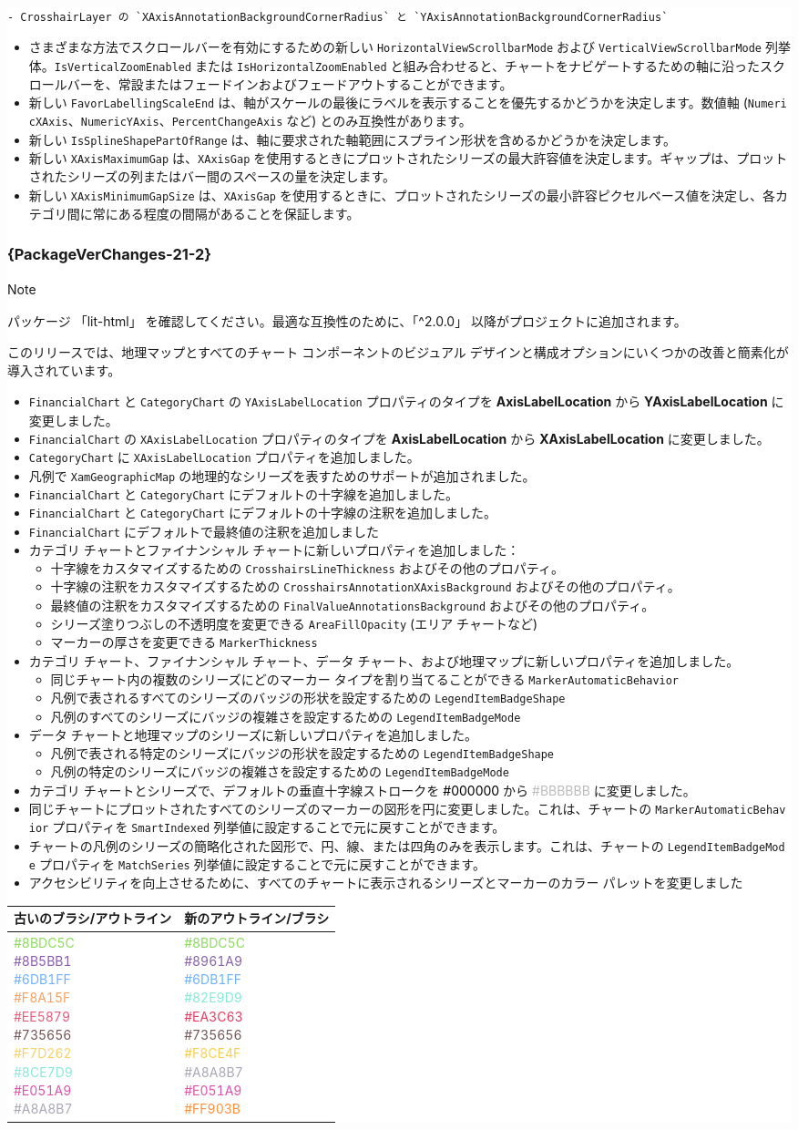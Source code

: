     - CrosshairLayer の `XAxisAnnotationBackgroundCornerRadius` と `YAxisAnnotationBackgroundCornerRadius`
* さまざまな方法でスクロールバーを有効にするための新しい `HorizontalViewScrollbarMode` および `VerticalViewScrollbarMode` 列挙体。`IsVerticalZoomEnabled` または `IsHorizontalZoomEnabled` と組み合わせると、チャートをナビゲートするための軸に沿ったスクロールバーを、常設またはフェードインおよびフェードアウトすることができます。
* 新しい `FavorLabellingScaleEnd` は、軸がスケールの最後にラベルを表示することを優先するかどうかを決定します。数値軸 (`NumericXAxis`、`NumericYAxis`、`PercentChangeAxis` など) とのみ互換性があります。
* 新しい `IsSplineShapePartOfRange` は、軸に要求された軸範囲にスプライン形状を含めるかどうかを決定します。
* 新しい `XAxisMaximumGap` は、`XAxisGap` を使用するときにプロットされたシリーズの最大許容値を決定します。ギャップは、プロットされたシリーズの列またはバー間のスペースの量を決定します。
* 新しい `XAxisMinimumGapSize` は、`XAxisGap` を使用するときに、プロットされたシリーズの最小許容ピクセルベース値を決定し、各カテゴリ間に常にある程度の間隔があることを保証します。

### **{PackageVerChanges-21-2}**

> [!Note]
> パッケージ 「lit-html」 を確認してください。最適な互換性のために、「^2.0.0」 以降がプロジェクトに追加されます。

このリリースでは、地理マップとすべてのチャート コンポーネントのビジュアル デザインと構成オプションにいくつかの改善と簡素化が導入されています。

* `FinancialChart` と `CategoryChart` の `YAxisLabelLocation` プロパティのタイプを **AxisLabelLocation** から **YAxisLabelLocation** に変更しました。
* `FinancialChart` の `XAxisLabelLocation`  プロパティのタイプを **AxisLabelLocation** から **XAxisLabelLocation** に変更しました。
* `CategoryChart` に `XAxisLabelLocation` プロパティを追加しました。
* 凡例で `XamGeographicMap` の地理的なシリーズを表すためのサポートが追加されました。
* `FinancialChart` と `CategoryChart` にデフォルトの十字線を追加しました。
* `FinancialChart` と `CategoryChart` にデフォルトの十字線の注釈を追加しました。
* `FinancialChart` にデフォルトで最終値の注釈を追加しました
* カテゴリ チャートとファイナンシャル チャートに新しいプロパティを追加しました：
   - 十字線をカスタマイズするための `CrosshairsLineThickness` およびその他のプロパティ。
   - 十字線の注釈をカスタマイズするための `CrosshairsAnnotationXAxisBackground` およびその他のプロパティ。
   - 最終値の注釈をカスタマイズするための `FinalValueAnnotationsBackground` およびその他のプロパティ。
   - シリーズ塗りつぶしの不透明度を変更できる `AreaFillOpacity` (エリア チャートなど)
   - マーカーの厚さを変更できる `MarkerThickness`
* カテゴリ チャート、ファイナンシャル チャート、データ チャート、および地理マップに新しいプロパティを追加しました。
   - 同じチャート内の複数のシリーズにどのマーカー タイプを割り当てることができる `MarkerAutomaticBehavior` 
   - 凡例で表されるすべてのシリーズのバッジの形状を設定するための `LegendItemBadgeShape`
   - 凡例のすべてのシリーズにバッジの複雑さを設定するための `LegendItemBadgeMode` 
* データ チャートと地理マップのシリーズに新しいプロパティを追加しました。
   - 凡例で表される特定のシリーズにバッジの形状を設定するための `LegendItemBadgeShape` 
   - 凡例の特定のシリーズにバッジの複雑さを設定するための `LegendItemBadgeMode`
* カテゴリ チャートとシリーズで、デフォルトの垂直十字線ストロークを <span style="color:#000000">#000000</span> から <span style="color:#BBBBBB">#BBBBBB</span> に変更しました。
* 同じチャートにプロットされたすべてのシリーズのマーカーの図形を円に変更しました。これは、チャートの `MarkerAutomaticBehavior` プロパティを `SmartIndexed` 列挙値に設定することで元に戻すことができます。
* チャートの凡例のシリーズの簡略化された図形で、円、線、または四角のみを表示します。これは、チャートの `LegendItemBadgeMode` プロパティを `MatchSeries` 列挙値に設定することで元に戻すことができます。
* アクセシビリティを向上させるために、すべてのチャートに表示されるシリーズとマーカーのカラー パレットを変更しました

| 古いのブラシ/アウトライン | 新のアウトライン/ブラシ |
| -------------------- | ------------------- |
| <span style="color:#8BDC5C">#8BDC5C</span> <br><span style="color:#8B5BB1">#8B5BB1</span> <br><span style="color:#6DB1FF">#6DB1FF</span> <br><span style="color:#F8A15F">#F8A15F</span> <br><span style="color:#EE5879">#EE5879</span> <br><span style="color:#735656">#735656</span> <br><span style="color:#F7D262">#F7D262</span> <br><span style="color:#8CE7D9">#8CE7D9</span> <br><span style="color:#E051A9">#E051A9</span> <br><span style="color:#A8A8B7">#A8A8B7</span> | <span style="color:#8BDC5C">#8BDC5C</span> <br><span style="color:#8961A9">#8961A9</span> <br><span style="color:#6DB1FF">#6DB1FF</span> <br><span style="color:#82E9D9">#82E9D9</span> <br><span style="color:#EA3C63">#EA3C63</span> <br><span style="color:#735656">#735656</span> <br><span style="color:#F8CE4F">#F8CE4F</span> <br><span style="color:#A8A8B7">#A8A8B7</span> <br><span style="color:#E051A9">#E051A9</span> <br><span style="color:#FF903B">#FF903B</span> <br> |
